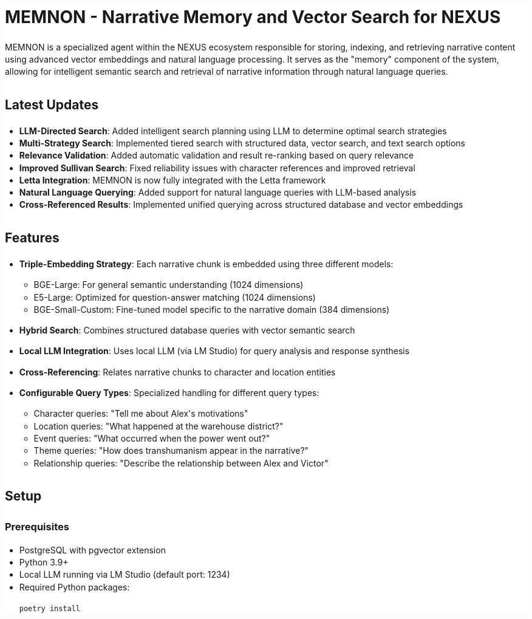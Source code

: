 # MEMNON - Narrative Memory and Vector Search for NEXUS

MEMNON is a specialized agent within the NEXUS ecosystem responsible for storing, indexing, and retrieving narrative content using advanced vector embeddings and natural language processing. It serves as the "memory" component of the system, allowing for intelligent semantic search and retrieval of narrative information through natural language queries.

## Latest Updates

- **LLM-Directed Search**: Added intelligent search planning using LLM to determine optimal search strategies
- **Multi-Strategy Search**: Implemented tiered search with structured data, vector search, and text search options
- **Relevance Validation**: Added automatic validation and result re-ranking based on query relevance
- **Improved Sullivan Search**: Fixed reliability issues with character references and improved retrieval
- **Letta Integration**: MEMNON is now fully integrated with the Letta framework
- **Natural Language Querying**: Added support for natural language queries with LLM-based analysis
- **Cross-Referenced Results**: Implemented unified querying across structured database and vector embeddings

## Features

- **Triple-Embedding Strategy**: Each narrative chunk is embedded using three different models:
  - BGE-Large: For general semantic understanding (1024 dimensions)
  - E5-Large: Optimized for question-answer matching (1024 dimensions)
  - BGE-Small-Custom: Fine-tuned model specific to the narrative domain (384 dimensions)

- **Hybrid Search**: Combines structured database queries with vector semantic search

- **Local LLM Integration**: Uses local LLM (via LM Studio) for query analysis and response synthesis

- **Cross-Referencing**: Relates narrative chunks to character and location entities

- **Configurable Query Types**: Specialized handling for different query types:
  - Character queries: "Tell me about Alex's motivations"
  - Location queries: "What happened at the warehouse district?"
  - Event queries: "What occurred when the power went out?"
  - Theme queries: "How does transhumanism appear in the narrative?"
  - Relationship queries: "Describe the relationship between Alex and Victor"

## Setup

### Prerequisites

- PostgreSQL with pgvector extension
- Python 3.9+
- Local LLM running via LM Studio (default port: 1234)
- Required Python packages:
  ```bash
  poetry install
  ```
